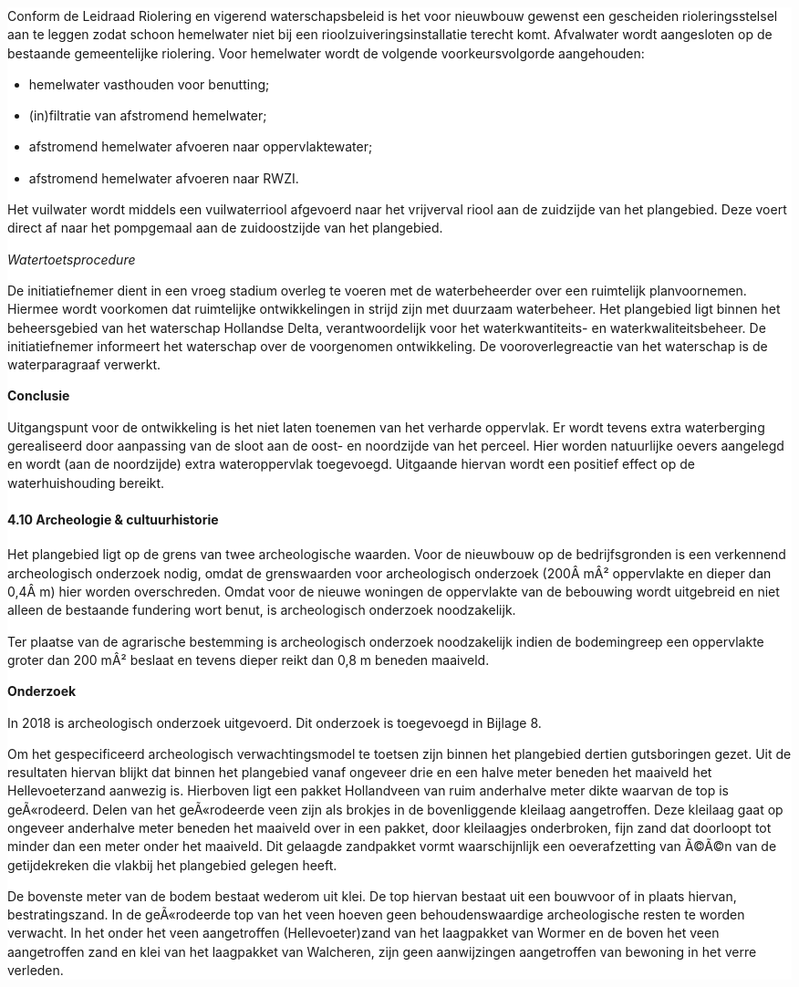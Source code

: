 Conform de Leidraad Riolering en vigerend waterschapsbeleid is het voor nieuwbouw gewenst een gescheiden rioleringsstelsel aan te leggen zodat schoon hemelwater niet bij een rioolzuiveringsinstallatie terecht komt. Afvalwater wordt aangesloten op de bestaande gemeentelijke riolering. Voor hemelwater wordt de volgende voorkeursvolgorde aangehouden:

* hemelwater vasthouden voor benutting;

* (in)filtratie van afstromend hemelwater;

* afstromend hemelwater afvoeren naar oppervlaktewater;

* afstromend hemelwater afvoeren naar RWZI.

Het vuilwater wordt middels een vuilwaterriool afgevoerd naar het vrijverval riool aan de zuidzijde van het plangebied. Deze voert direct af naar het pompgemaal aan de zuidoostzijde van het plangebied.

*Watertoetsprocedure*

De initiatiefnemer dient in een vroeg stadium overleg te voeren met de waterbeheerder over een ruimtelijk planvoornemen. Hiermee wordt voorkomen dat ruimtelijke ontwikkelingen in strijd zijn met duurzaam waterbeheer. Het plangebied ligt binnen het beheersgebied van het waterschap Hollandse Delta, verantwoordelijk voor het waterkwantiteits\- en waterkwaliteitsbeheer. De initiatiefnemer informeert het waterschap over de voorgenomen ontwikkeling. De vooroverlegreactie van het waterschap is de waterparagraaf verwerkt.

**Conclusie**

Uitgangspunt voor de ontwikkeling is het niet laten toenemen van het verharde oppervlak. Er wordt tevens extra waterberging gerealiseerd door aanpassing van de sloot aan de oost\- en noordzijde van het perceel. Hier worden natuurlijke oevers aangelegd en wordt (aan de noordzijde) extra wateroppervlak toegevoegd. Uitgaande hiervan wordt een positief effect op de waterhuishouding bereikt.

#### 4\.10 Archeologie \& cultuurhistorie

Het plangebied ligt op de grens van twee archeologische waarden. Voor de nieuwbouw op de bedrijfsgronden is een verkennend archeologisch onderzoek nodig, omdat de grenswaarden voor archeologisch onderzoek (200Â mÂ² oppervlakte en dieper dan 0,4Â m) hier worden overschreden. Omdat voor de nieuwe woningen de oppervlakte van de bebouwing wordt uitgebreid en niet alleen de bestaande fundering wort benut, is archeologisch onderzoek noodzakelijk.

Ter plaatse van de agrarische bestemming is archeologisch onderzoek noodzakelijk indien de bodemingreep een oppervlakte groter dan 200 mÂ² beslaat en tevens dieper reikt dan 0,8 m beneden maaiveld.

**Onderzoek**

In 2018 is archeologisch onderzoek uitgevoerd. Dit onderzoek is toegevoegd in Bijlage 8.

Om het gespecificeerd archeologisch verwachtingsmodel te toetsen zijn binnen het plangebied dertien gutsboringen gezet. Uit de resultaten hiervan blijkt dat binnen het plangebied vanaf ongeveer drie en een halve meter beneden het maaiveld het Hellevoeterzand aanwezig is. Hierboven ligt een pakket Hollandveen van ruim anderhalve meter dikte waarvan de top is geÃ«rodeerd. Delen van het geÃ«rodeerde veen zijn als brokjes in de bovenliggende kleilaag aangetroffen. Deze kleilaag gaat op ongeveer anderhalve meter beneden het maaiveld over in een pakket, door kleilaagjes onderbroken, fijn zand dat doorloopt tot minder dan een meter onder het maaiveld. Dit gelaagde zandpakket vormt waarschijnlijk een oeverafzetting van Ã©Ã©n van de getijdekreken die vlakbij het plangebied gelegen heeft.

De bovenste meter van de bodem bestaat wederom uit klei. De top hiervan bestaat uit een bouwvoor of in plaats hiervan, bestratingszand. In de geÃ«rodeerde top van het veen hoeven geen behoudenswaardige archeologische resten te worden verwacht. In het onder het veen aangetroffen (Hellevoeter)zand van het laagpakket van Wormer en de boven het veen aangetroffen zand en klei van het laagpakket van Walcheren, zijn geen aanwijzingen aangetroffen van bewoning in het verre verleden.
